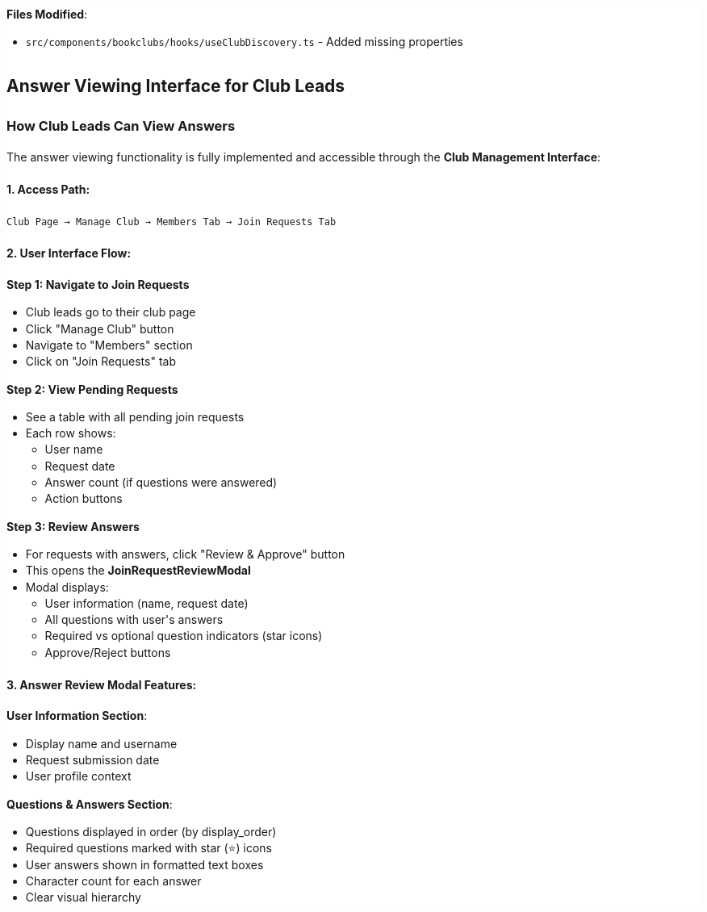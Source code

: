 **Files Modified**:
- `src/components/bookclubs/hooks/useClubDiscovery.ts` - Added missing properties

## Answer Viewing Interface for Club Leads

### How Club Leads Can View Answers

The answer viewing functionality is fully implemented and accessible through the **Club Management Interface**:

#### 1. **Access Path**:
```
Club Page → Manage Club → Members Tab → Join Requests Tab
```

#### 2. **User Interface Flow**:

**Step 1: Navigate to Join Requests**
- Club leads go to their club page
- Click "Manage Club" button
- Navigate to "Members" section
- Click on "Join Requests" tab

**Step 2: View Pending Requests**
- See a table with all pending join requests
- Each row shows:
  - User name
  - Request date
  - Answer count (if questions were answered)
  - Action buttons

**Step 3: Review Answers**
- For requests with answers, click "Review & Approve" button
- This opens the **JoinRequestReviewModal**
- Modal displays:
  - User information (name, request date)
  - All questions with user's answers
  - Required vs optional question indicators (star icons)
  - Approve/Reject buttons

#### 3. **Answer Review Modal Features**:

**User Information Section**:
- Display name and username
- Request submission date
- User profile context

**Questions & Answers Section**:
- Questions displayed in order (by display_order)
- Required questions marked with star (⭐) icons
- User answers shown in formatted text boxes
- Character count for each answer
- Clear visual hierarchy
